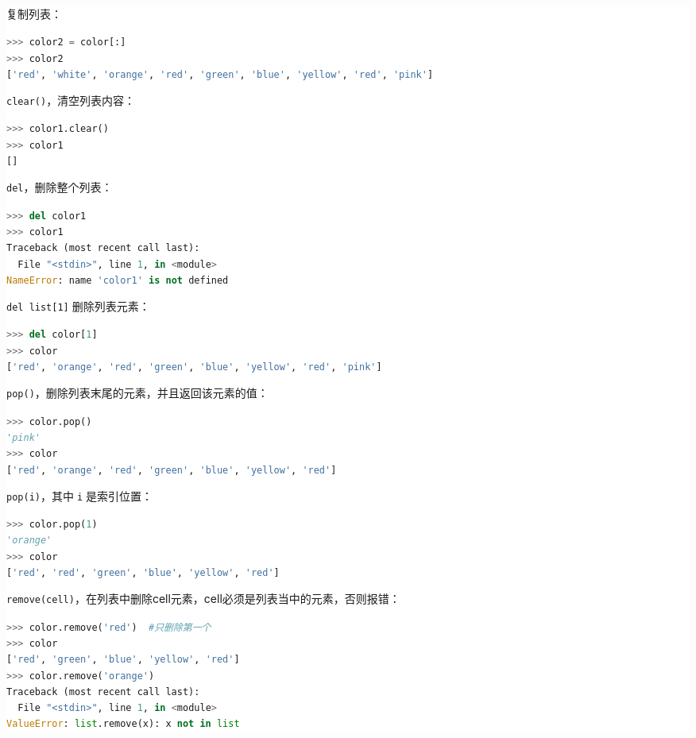 复制列表：

```python
>>> color2 = color[:]
>>> color2
['red', 'white', 'orange', 'red', 'green', 'blue', 'yellow', 'red', 'pink']
```

`clear()`，清空列表内容：

```python
>>> color1.clear()
>>> color1
[]
```

`del`，删除整个列表：

```python
>>> del color1
>>> color1
Traceback (most recent call last):
  File "<stdin>", line 1, in <module>
NameError: name 'color1' is not defined
```

`del list[1]` 删除列表元素：

```python
>>> del color[1]
>>> color
['red', 'orange', 'red', 'green', 'blue', 'yellow', 'red', 'pink']
```

`pop()`，删除列表末尾的元素，并且返回该元素的值：

```python
>>> color.pop()
'pink'
>>> color
['red', 'orange', 'red', 'green', 'blue', 'yellow', 'red']
```

`pop(i)`，其中 `i` 是索引位置：

```python
>>> color.pop(1)
'orange'
>>> color
['red', 'red', 'green', 'blue', 'yellow', 'red']
```

`remove(cell)`，在列表中删除cell元素，cell必须是列表当中的元素，否则报错：

```python
>>> color.remove('red')  #只删除第一个
>>> color
['red', 'green', 'blue', 'yellow', 'red']
>>> color.remove('orange')
Traceback (most recent call last):
  File "<stdin>", line 1, in <module>
ValueError: list.remove(x): x not in list
```
